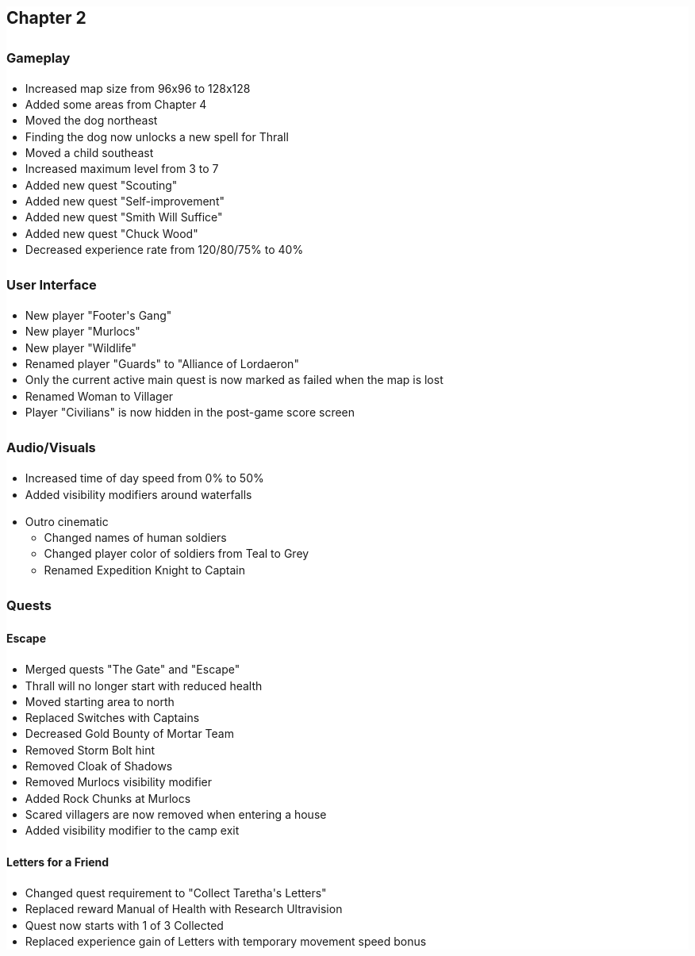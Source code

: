 ## Chapter 2
### Gameplay
- Increased map size from 96x96 to 128x128
- Added some areas from Chapter 4
- Moved the dog northeast
- Finding the dog now unlocks a new spell for Thrall
- Moved a child southeast
- Increased maximum level from 3 to 7
- Added new quest "Scouting"
- Added new quest "Self-improvement"
- Added new quest "Smith Will Suffice"
- Added new quest "Chuck Wood"
- Decreased experience rate from 120/80/75% to 40%

### User Interface
- New player "Footer's Gang"
- New player "Murlocs"
- New player "Wildlife"
- Renamed player "Guards" to "Alliance of Lordaeron"
- Only the current active main quest is now marked as failed when the map is lost
- Renamed Woman to Villager
- Player "Civilians" is now hidden in the post-game score screen

### Audio/Visuals
- Increased time of day speed from 0% to 50%
- Added visibility modifiers around waterfalls
* Outro cinematic
  - Changed names of human soldiers
  - Changed player color of soldiers from Teal to Grey
  - Renamed Expedition Knight to Captain

### Quests
#### Escape
- Merged quests "The Gate" and "Escape"
- Thrall will no longer start with reduced health
- Moved starting area to north
- Replaced Switches with Captains
- Decreased Gold Bounty of Mortar Team
- Removed Storm Bolt hint
- Removed Cloak of Shadows
- Removed Murlocs visibility modifier
- Added Rock Chunks at Murlocs
- Scared villagers are now removed when entering a house
- Added visibility modifier to the camp exit

#### Letters for a Friend
- Changed quest requirement to "Collect Taretha's Letters"
- Replaced reward Manual of Health with Research Ultravision
- Quest now starts with 1 of 3 Collected
- Replaced experience gain of Letters with temporary movement speed bonus
